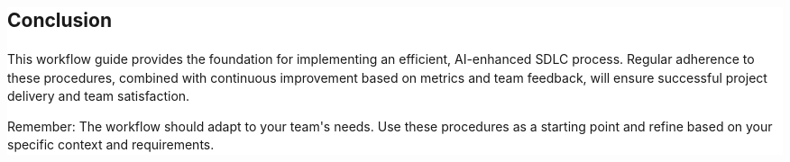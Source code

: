 
## Conclusion

This workflow guide provides the foundation for implementing an efficient, AI-enhanced SDLC process. Regular adherence to these procedures, combined with continuous improvement based on metrics and team feedback, will ensure successful project delivery and team satisfaction.

Remember: The workflow should adapt to your team's needs. Use these procedures as a starting point and refine based on your specific context and requirements.